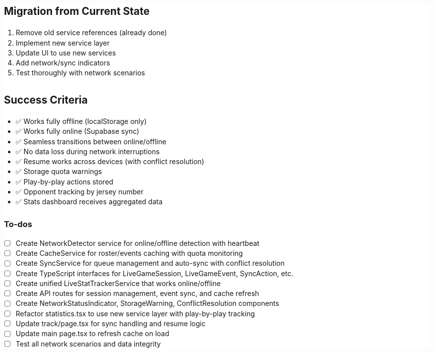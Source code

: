 ## Migration from Current State

1. Remove old service references (already done)
2. Implement new service layer
3. Update UI to use new services
4. Add network/sync indicators
5. Test thoroughly with network scenarios

## Success Criteria

- ✅ Works fully offline (localStorage only)
- ✅ Works fully online (Supabase sync)
- ✅ Seamless transitions between online/offline
- ✅ No data loss during network interruptions
- ✅ Resume works across devices (with conflict resolution)
- ✅ Storage quota warnings
- ✅ Play-by-play actions stored
- ✅ Opponent tracking by jersey number
- ✅ Stats dashboard receives aggregated data

### To-dos

- [ ] Create NetworkDetector service for online/offline detection with heartbeat
- [ ] Create CacheService for roster/events caching with quota monitoring
- [ ] Create SyncService for queue management and auto-sync with conflict resolution
- [ ] Create TypeScript interfaces for LiveGameSession, LiveGameEvent, SyncAction, etc.
- [ ] Create unified LiveStatTrackerService that works online/offline
- [ ] Create API routes for session management, event sync, and cache refresh
- [ ] Create NetworkStatusIndicator, StorageWarning, ConflictResolution components
- [ ] Refactor statistics.tsx to use new service layer with play-by-play tracking
- [ ] Update track/page.tsx for sync handling and resume logic
- [ ] Update main page.tsx to refresh cache on load
- [ ] Test all network scenarios and data integrity